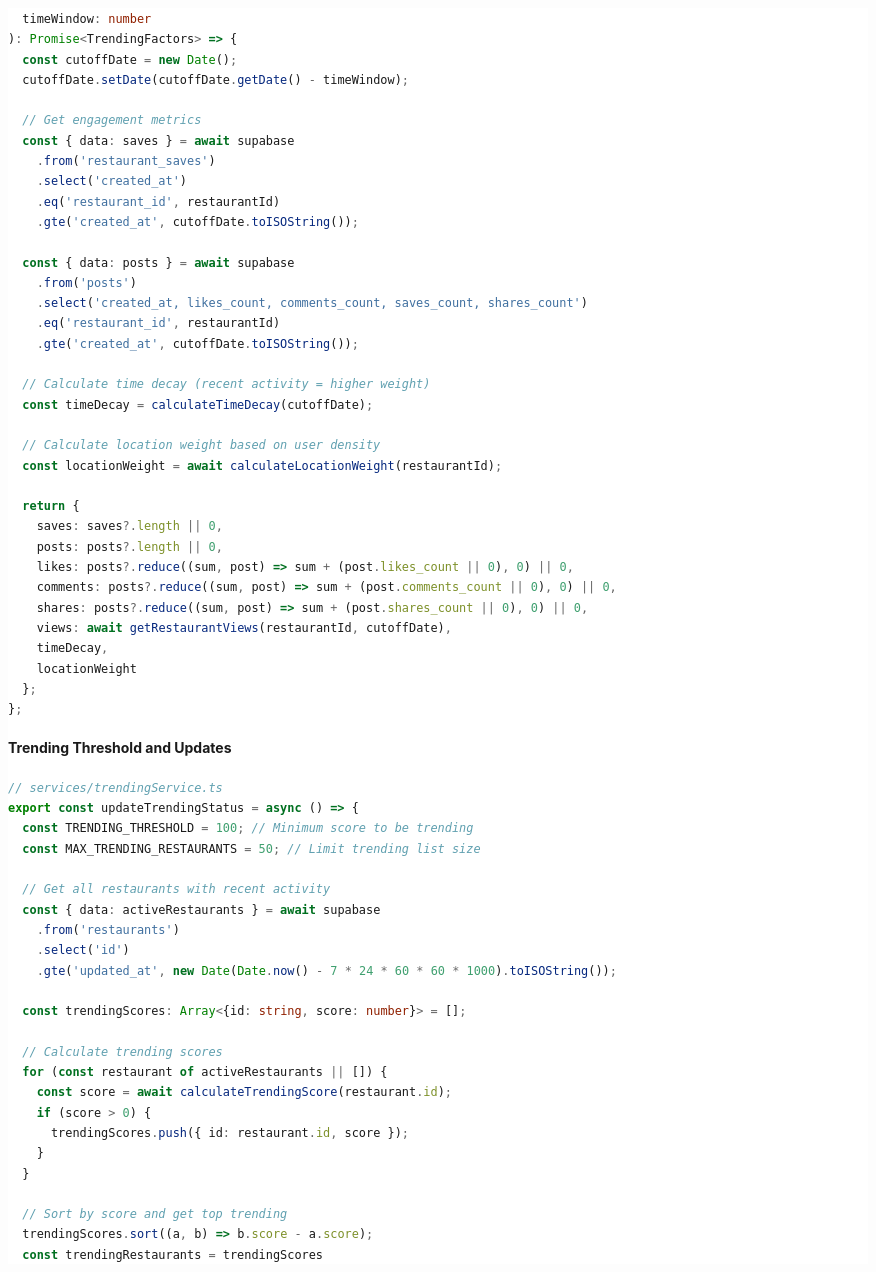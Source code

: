 ```typescript
  timeWindow: number
): Promise<TrendingFactors> => {
  const cutoffDate = new Date();
  cutoffDate.setDate(cutoffDate.getDate() - timeWindow);
  
  // Get engagement metrics
  const { data: saves } = await supabase
    .from('restaurant_saves')
    .select('created_at')
    .eq('restaurant_id', restaurantId)
    .gte('created_at', cutoffDate.toISOString());
  
  const { data: posts } = await supabase
    .from('posts')
    .select('created_at, likes_count, comments_count, saves_count, shares_count')
    .eq('restaurant_id', restaurantId)
    .gte('created_at', cutoffDate.toISOString());
  
  // Calculate time decay (recent activity = higher weight)
  const timeDecay = calculateTimeDecay(cutoffDate);
  
  // Calculate location weight based on user density
  const locationWeight = await calculateLocationWeight(restaurantId);
  
  return {
    saves: saves?.length || 0,
    posts: posts?.length || 0,
    likes: posts?.reduce((sum, post) => sum + (post.likes_count || 0), 0) || 0,
    comments: posts?.reduce((sum, post) => sum + (post.comments_count || 0), 0) || 0,
    shares: posts?.reduce((sum, post) => sum + (post.shares_count || 0), 0) || 0,
    views: await getRestaurantViews(restaurantId, cutoffDate),
    timeDecay,
    locationWeight
  };
};
```

#### Trending Threshold and Updates
```typescript
// services/trendingService.ts
export const updateTrendingStatus = async () => {
  const TRENDING_THRESHOLD = 100; // Minimum score to be trending
  const MAX_TRENDING_RESTAURANTS = 50; // Limit trending list size
  
  // Get all restaurants with recent activity
  const { data: activeRestaurants } = await supabase
    .from('restaurants')
    .select('id')
    .gte('updated_at', new Date(Date.now() - 7 * 24 * 60 * 60 * 1000).toISOString());
  
  const trendingScores: Array<{id: string, score: number}> = [];
  
  // Calculate trending scores
  for (const restaurant of activeRestaurants || []) {
    const score = await calculateTrendingScore(restaurant.id);
    if (score > 0) {
      trendingScores.push({ id: restaurant.id, score });
    }
  }
  
  // Sort by score and get top trending
  trendingScores.sort((a, b) => b.score - a.score);
  const trendingRestaurants = trendingScores
```